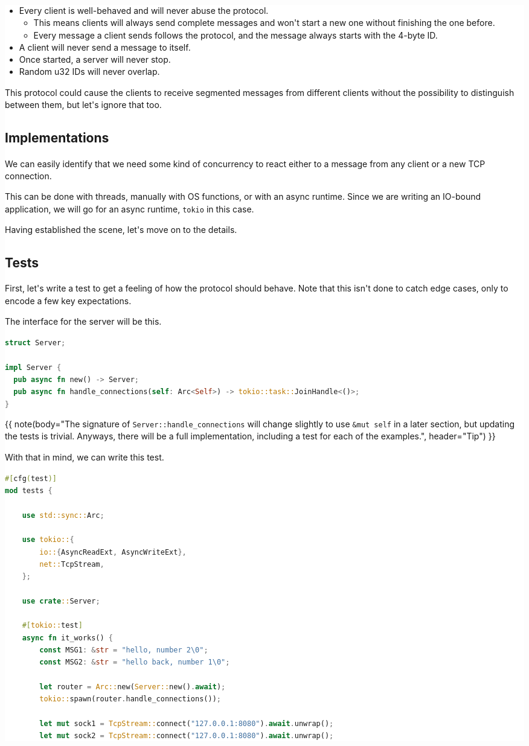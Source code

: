 * Every client is well-behaved and will never abuse the protocol.
  * This means clients will always send complete messages and won't start a new one without finishing the one before.
  * Every message a client sends follows the protocol, and the message always starts with the 4-byte ID.
* A client will never send a message to itself.
* Once started, a server will never stop.
* Random u32 IDs will never overlap.

This protocol could cause the clients to receive segmented messages from different clients without the possibility to distinguish between them, but let's ignore that too.

## Implementations

We can easily identify that we need some kind of concurrency to react either to a message from any client or a new TCP connection.

This can be done with threads, manually with OS functions, or with an async runtime. Since we are writing an IO-bound application, we will go for an async runtime, `tokio` in this case.

Having established the scene, let's move on to the details.

## Tests

First, let's write a test to get a feeling of how the protocol should behave. Note that this isn't done to catch edge cases, only to encode a few key expectations.

The interface for the server will be this. 

```rs
struct Server;

impl Server {
  pub async fn new() -> Server;
  pub async fn handle_connections(self: Arc<Self>) -> tokio::task::JoinHandle<()>;
}
```

{{ note(body="The signature of `Server::handle_connections` will change slightly to use `&mut self` in a later section, but updating the tests is trivial. Anyways, there will be a full implementation, including a test for each of the examples.", header="Tip") }}

With that in mind, we can write this test.

```rs
#[cfg(test)]
mod tests {

    use std::sync::Arc;

    use tokio::{
        io::{AsyncReadExt, AsyncWriteExt},
        net::TcpStream,
    };

    use crate::Server;

    #[tokio::test]
    async fn it_works() {
        const MSG1: &str = "hello, number 2\0";
        const MSG2: &str = "hello back, number 1\0";

        let router = Arc::new(Server::new().await);
        tokio::spawn(router.handle_connections());

        let mut sock1 = TcpStream::connect("127.0.0.1:8080").await.unwrap();
        let mut sock2 = TcpStream::connect("127.0.0.1:8080").await.unwrap();
```

[^1]: In fairness, deadlocks are still possible, if 2 tasks are waiting from one another preventing from making any other work.
[^2]: https://draft.ryhl.io/blog/actors-with-tokio/ Has a discussion of how to do this.
[^4]: https://github.com/yoshuawuyts/futures-concurrency/issues/85
[^5]: https://github.com/yoshuawuyts/futures-concurrency/pull/104
[^6]: Of course there should be extra care to no longer use the index into the connections like we were before, a Map ofIDs to sockets would work much better.